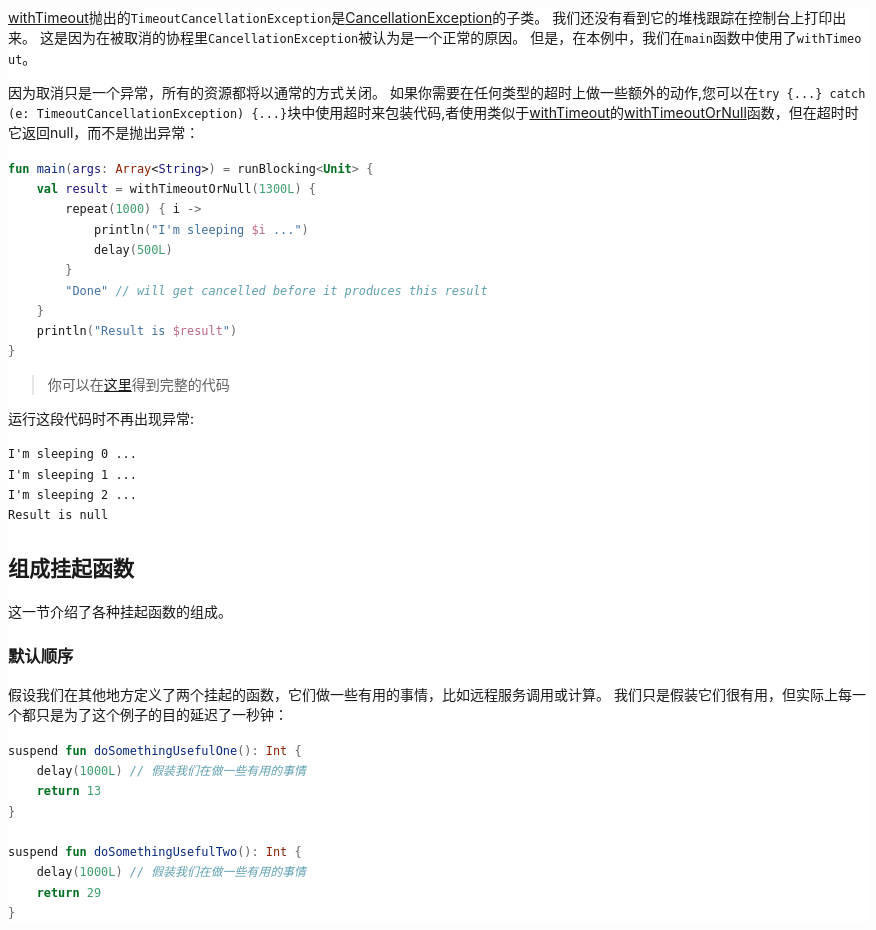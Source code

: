 [withTimeout](https://kotlin.github.io/kotlinx.coroutines/kotlinx-coroutines-core/kotlinx.coroutines.experimental/with-timeout.html)抛出的`TimeoutCancellationException`是[CancellationException](https://kotlin.github.io/kotlinx.coroutines/kotlinx-coroutines-core/kotlinx.coroutines.experimental/-cancellation-exception.html)的子类。
我们还没有看到它的堆栈跟踪在控制台上打印出来。
这是因为在被取消的协程里`CancellationException`被认为是一个正常的原因。
但是，在本例中，我们在`main`函数中使用了`withTimeout`。

因为取消只是一个异常，所有的资源都将以通常的方式关闭。
如果你需要在任何类型的超时上做一些额外的动作,您可以在`try {...} catch (e: TimeoutCancellationException) {...}`块中使用超时来包装代码,者使用类似于[withTimeout](https://kotlin.github.io/kotlinx.coroutines/kotlinx-coroutines-core/kotlinx.coroutines.experimental/with-timeout.html)的[withTimeoutOrNull](https://kotlin.github.io/kotlinx.coroutines/kotlinx-coroutines-core/kotlinx.coroutines.experimental/with-timeout-or-null.html)函数，但在超时时它返回null，而不是抛出异常：

```kotlin
fun main(args: Array<String>) = runBlocking<Unit> {
    val result = withTimeoutOrNull(1300L) {
        repeat(1000) { i ->
            println("I'm sleeping $i ...")
            delay(500L)
        }
        "Done" // will get cancelled before it produces this result
    }
    println("Result is $result")
}
```

> 你可以在[这里](https://github.com/Kotlin/kotlinx.coroutines/blob/master/core/kotlinx-coroutines-core/src/test/kotlin/guide/example-cancel-07.kt)得到完整的代码

运行这段代码时不再出现异常:

```
I'm sleeping 0 ...
I'm sleeping 1 ...
I'm sleeping 2 ...
Result is null
```

## <a name="composing_suspending_functions"></a>组成挂起函数

这一节介绍了各种挂起函数的组成。

### <a name="sequential_default"></a>默认顺序

假设我们在其他地方定义了两个挂起的函数，它们做一些有用的事情，比如远程服务调用或计算。
我们只是假装它们很有用，但实际上每一个都只是为了这个例子的目的延迟了一秒钟：

```kotlin
suspend fun doSomethingUsefulOne(): Int {
    delay(1000L) // 假装我们在做一些有用的事情
    return 13
}

suspend fun doSomethingUsefulTwo(): Int {
    delay(1000L) // 假装我们在做一些有用的事情
    return 29
}
```
